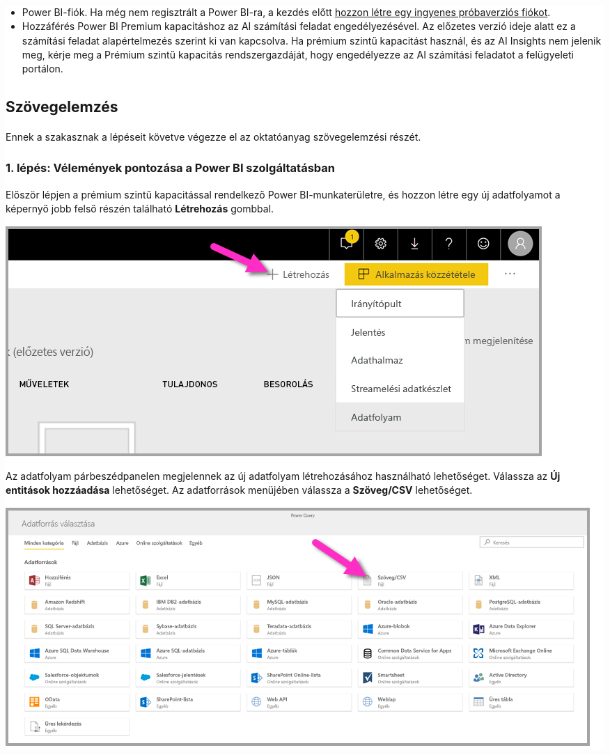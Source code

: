 - Power BI-fiók. Ha még nem regisztrált a Power BI-ra, a kezdés előtt [hozzon létre egy ingyenes próbaverziós fiókot](https://app.powerbi.com/signupredirect?pbi_source=web).
- Hozzáférés Power BI Premium kapacitáshoz az AI számítási feladat engedélyezésével. Az előzetes verzió ideje alatt ez a számítási feladat alapértelmezés szerint ki van kapcsolva. Ha prémium szintű kapacitást használ, és az AI Insights nem jelenik meg, kérje meg a Prémium szintű kapacitás rendszergazdáját, hogy engedélyezze az AI számítási feladatot a felügyeleti portálon.

## <a name="text-analytics"></a>Szövegelemzés

Ennek a szakasznak a lépéseit követve végezze el az oktatóanyag szövegelemzési részét.

### <a name="step-1-apply-sentiment-scoring-in-power-bi-service"></a>1\. lépés: Vélemények pontozása a Power BI szolgáltatásban

Először lépjen a prémium szintű kapacitással rendelkező Power BI-munkaterületre, és hozzon létre egy új adatfolyamot a képernyő jobb felső részén található **Létrehozás** gombbal.

![Adatfolyam létrehozása](media/service-tutorial-using-cognitive-services/tutorial-using-cognitive-services_01.png)

Az adatfolyam párbeszédpanelen megjelennek az új adatfolyam létrehozásához használható lehetőséget. Válassza az **Új entitások hozzáadása** lehetőséget. Az adatforrások menüjében válassza a **Szöveg/CSV** lehetőséget.

![Adatfolyam létrehozása](media/service-tutorial-using-cognitive-services/tutorial-using-cognitive-services_02.png)
